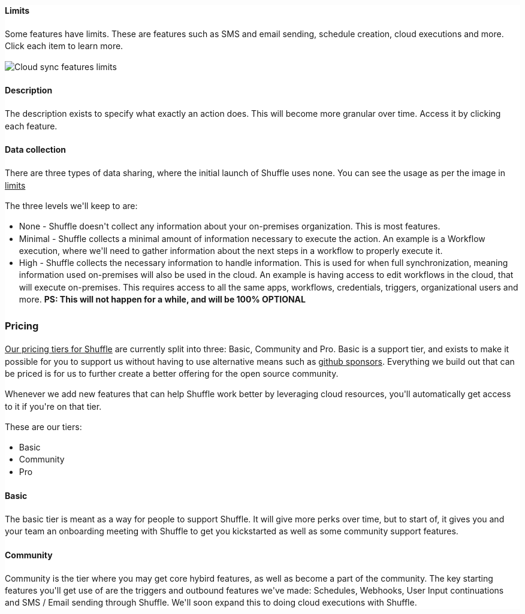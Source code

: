 #### Limits
Some features have limits. These are features such as SMS and email sending, schedule creation, cloud executions and more. Click each item to learn more.

![Cloud sync features limits](https://github.com/frikky/shuffle-docs/blob/master/assets/admin_example-7.png?raw=true)

#### Description
The description exists to specify what exactly an action does. This will become more granular over time. Access it by clicking each feature.

#### Data collection 
There are three types of data sharing, where the initial launch of Shuffle uses none. You can see the usage as per the image in [limits](#limits)

The three levels we'll keep to are:
* None 	- Shuffle doesn't collect any information about your on-premises organization. This is most features.
* Minimal - Shuffle collects a minimal amount of information necessary to execute the action. An example is a Workflow execution, where we'll need to gather information about the next steps in a workflow to properly execute it.
* High 	- Shuffle collects the necessary information to handle information. This is used for when full synchronization, meaning information used on-premises will also be used in the cloud. An example is having access to edit workflows in the cloud, that will execute on-premises. This requires access to all the same apps, workflows, credentials, triggers, organizational users and more. **PS: This will not happen for a while, and will be 100% OPTIONAL**

### Pricing 
[Our pricing tiers for Shuffle](https://shuffler.io/pricing) are currently split into three: Basic, Community and Pro. Basic is a support tier, and exists to make it possible for you to support us without having to use alternative means such as [github sponsors](https://github.com/sponsors/frikky). Everything we build out that can be priced is for us to further create a better offering for the open source community. 

Whenever we add new features that can help Shuffle work better by leveraging cloud resources, you'll automatically get access to it if you're on that tier.

These are our tiers:
* Basic
* Community 
* Pro 

#### Basic
The basic tier is meant as a way for people to support Shuffle. It will give more perks over time, but to start of, it gives you and your team an onboarding meeting with Shuffle to get you kickstarted as well as some community support features.

#### Community
Community is the tier where you may get core hybird features, as well as become a part of the community. The key starting features you'll get use of are the triggers and outbound features we've made: Schedules, Webhooks, User Input continuations and SMS / Email sending through Shuffle. We'll soon expand this to doing cloud executions with Shuffle. 
